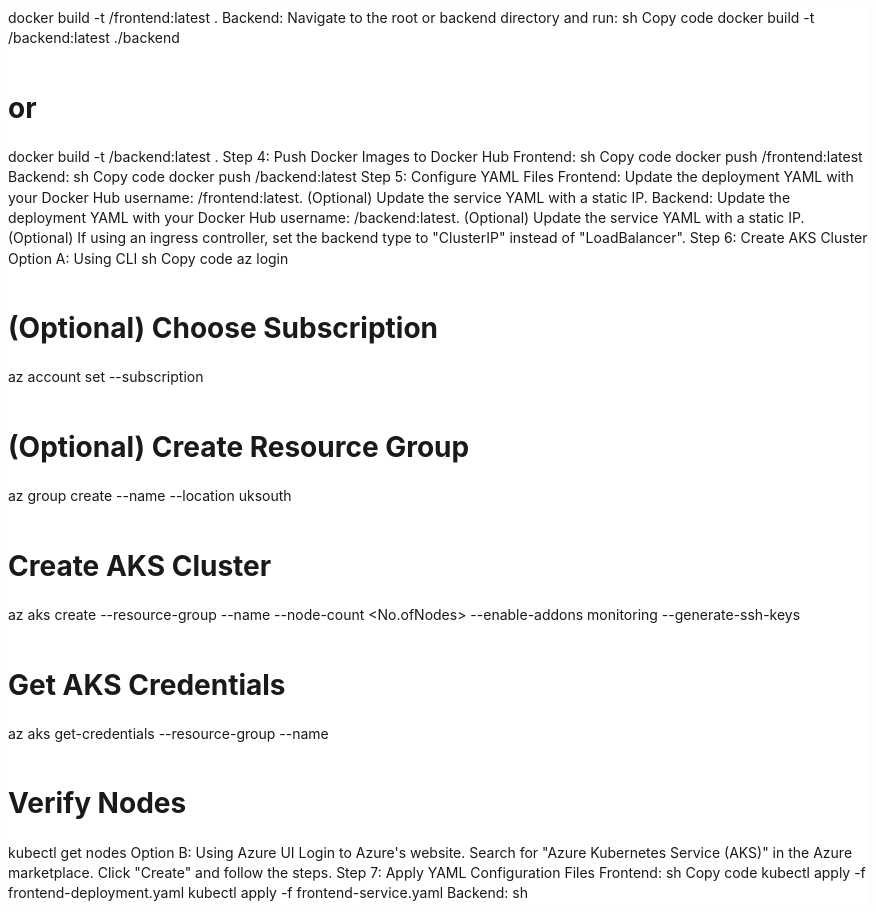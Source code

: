 docker build -t <Username>/frontend:latest .
Backend:
Navigate to the root or backend directory and run:
sh
Copy code
docker build -t <Username>/backend:latest ./backend
# or
docker build -t <Username>/backend:latest .
Step 4: Push Docker Images to Docker Hub
Frontend:
sh
Copy code
docker push <Username>/frontend:latest
Backend:
sh
Copy code
docker push <Username>/backend:latest
Step 5: Configure YAML Files
Frontend:
Update the deployment YAML with your Docker Hub username: <Username>/frontend:latest.
(Optional) Update the service YAML with a static IP.
Backend:
Update the deployment YAML with your Docker Hub username: <Username>/backend:latest.
(Optional) Update the service YAML with a static IP.
(Optional) If using an ingress controller, set the backend type to "ClusterIP" instead of "LoadBalancer".
Step 6: Create AKS Cluster
Option A: Using CLI
sh
Copy code
az login
# (Optional) Choose Subscription
az account set --subscription <Subscription-Name>
# (Optional) Create Resource Group
az group create --name <ResourceGroupName> --location uksouth
# Create AKS Cluster
az aks create --resource-group <ResourceGroupName> --name <AKSClusterName> --node-count <No.ofNodes> --enable-addons monitoring --generate-ssh-keys
# Get AKS Credentials
az aks get-credentials --resource-group <ResourceGroupName> --name <AKSClusterName>
# Verify Nodes
kubectl get nodes
Option B: Using Azure UI
Login to Azure's website.
Search for "Azure Kubernetes Service (AKS)" in the Azure marketplace.
Click "Create" and follow the steps.
Step 7: Apply YAML Configuration Files
Frontend:
sh
Copy code
kubectl apply -f frontend-deployment.yaml
kubectl apply -f frontend-service.yaml
Backend:
sh